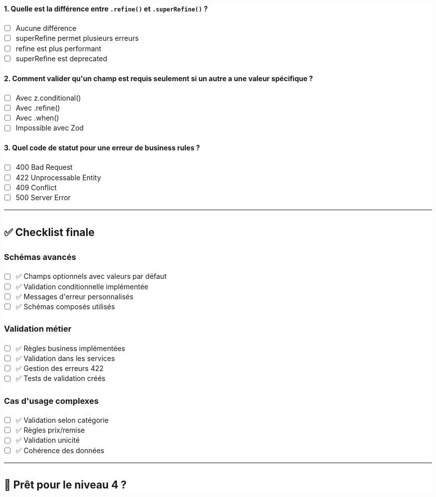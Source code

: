 #### 1. Quelle est la différence entre `.refine()` et `.superRefine()` ?

- [ ] Aucune différence
- [ ] superRefine permet plusieurs erreurs
- [ ] refine est plus performant
- [ ] superRefine est deprecated

#### 2. Comment valider qu'un champ est requis seulement si un autre a une valeur spécifique ?

- [ ] Avec z.conditional()
- [ ] Avec .refine()
- [ ] Avec .when()
- [ ] Impossible avec Zod

#### 3. Quel code de statut pour une erreur de business rules ?

- [ ] 400 Bad Request
- [ ] 422 Unprocessable Entity
- [ ] 409 Conflict
- [ ] 500 Server Error

---

## ✅ **Checklist finale**

### **Schémas avancés**

- [ ] ✅ Champs optionnels avec valeurs par défaut
- [ ] ✅ Validation conditionnelle implémentée
- [ ] ✅ Messages d'erreur personnalisés
- [ ] ✅ Schémas composés utilisés

### **Validation métier**

- [ ] ✅ Règles business implémentées
- [ ] ✅ Validation dans les services
- [ ] ✅ Gestion des erreurs 422
- [ ] ✅ Tests de validation créés

### **Cas d'usage complexes**

- [ ] ✅ Validation selon catégorie
- [ ] ✅ Règles prix/remise
- [ ] ✅ Validation unicité
- [ ] ✅ Cohérence des données

---

## 🚀 **Prêt pour le niveau 4 ?**
